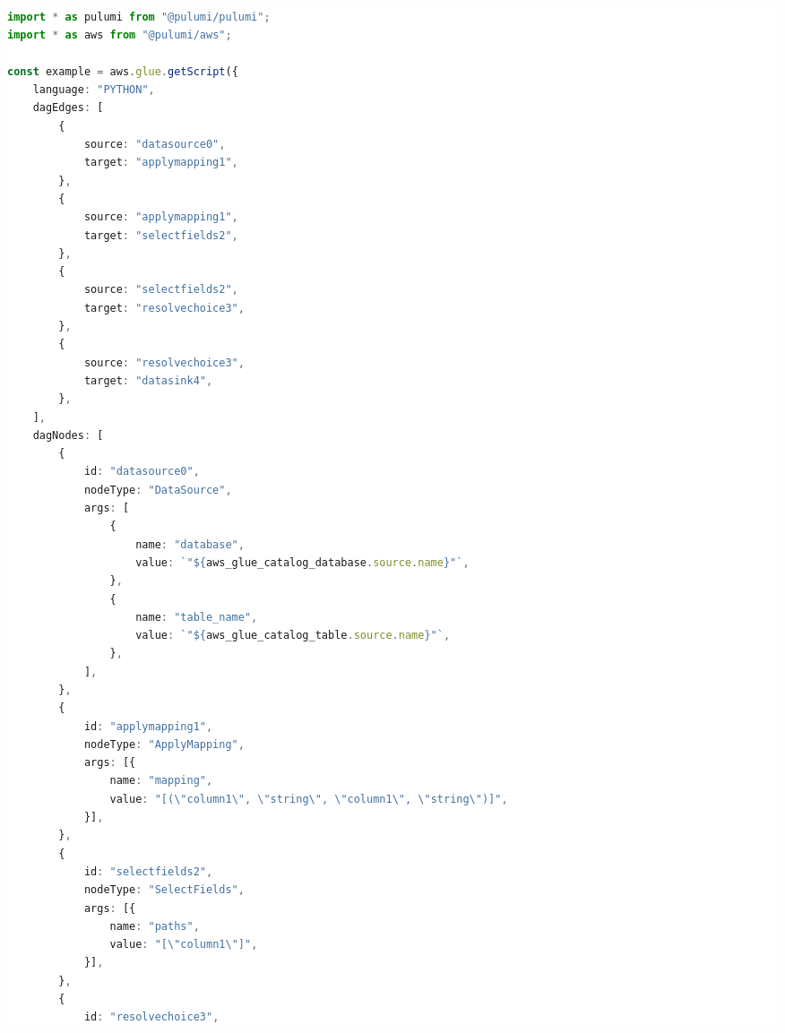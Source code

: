 
</pulumi-choosable>
</div>


<div>
<pulumi-choosable type="language" values="typescript">


```typescript
import * as pulumi from "@pulumi/pulumi";
import * as aws from "@pulumi/aws";

const example = aws.glue.getScript({
    language: "PYTHON",
    dagEdges: [
        {
            source: "datasource0",
            target: "applymapping1",
        },
        {
            source: "applymapping1",
            target: "selectfields2",
        },
        {
            source: "selectfields2",
            target: "resolvechoice3",
        },
        {
            source: "resolvechoice3",
            target: "datasink4",
        },
    ],
    dagNodes: [
        {
            id: "datasource0",
            nodeType: "DataSource",
            args: [
                {
                    name: "database",
                    value: `"${aws_glue_catalog_database.source.name}"`,
                },
                {
                    name: "table_name",
                    value: `"${aws_glue_catalog_table.source.name}"`,
                },
            ],
        },
        {
            id: "applymapping1",
            nodeType: "ApplyMapping",
            args: [{
                name: "mapping",
                value: "[(\"column1\", \"string\", \"column1\", \"string\")]",
            }],
        },
        {
            id: "selectfields2",
            nodeType: "SelectFields",
            args: [{
                name: "paths",
                value: "[\"column1\"]",
            }],
        },
        {
            id: "resolvechoice3",
```